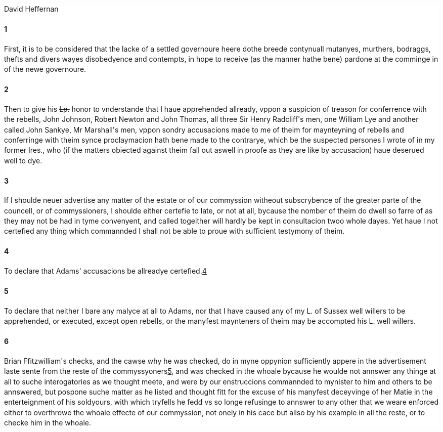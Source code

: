 
David Heffernan
#### 1


First, it is to be considered that the lacke of a settled governoure heere dothe breede contynuall mutanyes, murthers, bodraggs, thefts and divers wayes disobedyence and contempts, in hope to receive (as the manner hathe bene) pardone at the comminge in of the newe governoure.


#### 2


Then to give his ~~Lp.~~ honor to vnderstande that I haue apprehended allready, vppon a suspicion of treason for conferrence with the rebells, John Johnson, Robert Newton and John Thomas, all three Sir Henry Radcliff's men, one William Lye and another called John Sankye, Mr Marshall's men, vppon sondry accusacions made to me of theim for maynteyning of rebells and conferringe with theim synce proclaymacion hath bene made to the contrarye, which be the suspected persones I wrote of in my former lres., who (if the matters obiected against theim fall out aswell in proofe as they are like by accusacion) haue deserued well to dye.


#### 3


If I shoulde neuer advertise any matter of the estate or of our commyssion witheout subscrybence of the greater parte of the councell, or of commyssioners, I shoulde either certefie to late, or not at all, bycause the nomber of theim do dwell so farre of as they may not be had in tyme convenyent, and called togeither will hardly be kept in consultacion twoo whole dayes. Yet haue I not certefied any thing which commannded I shall not be able to proue with sufficient testymony of theim.


#### 4


To declare that Adams' accusacions be allreadye certefied.[4](javascript:footNote('E560001-001/note004.html'))


#### 5


To declare that neither I bare any malyce at all to Adams, nor that I have caused any of my L. of Sussex well willers to be apprehended, or executed, except open rebells, or the manyfest maynteners of theim may be accompted his L. well willers. 


#### 6


Brian Ffitzwilliam's checks, and the cawse why he was checked, do in myne oppynion sufficiently appere in the advertisement laste sente from the reste of the commyssyoners[5](javascript:footNote('E560001-001/note005.html')), and was checked in the whoale bycause he woulde not annswer any thinge at all to suche interogatories as we thought meete, and were by our enstruccions commannded to mynister to him and others to be annswered, but pospone suche matter as he listed and thought fitt for the excuse of his manyfest deceyvinge of her Matie in the enterteignment of his soldyours, with which tryfells he fedd vs so longe refusinge to annswer to any other that we weare enforced either to overthrowe the whoale effecte of our commyssion, not onely in his cace but allso by his example in all the reste, or to checke him in the whoale.
